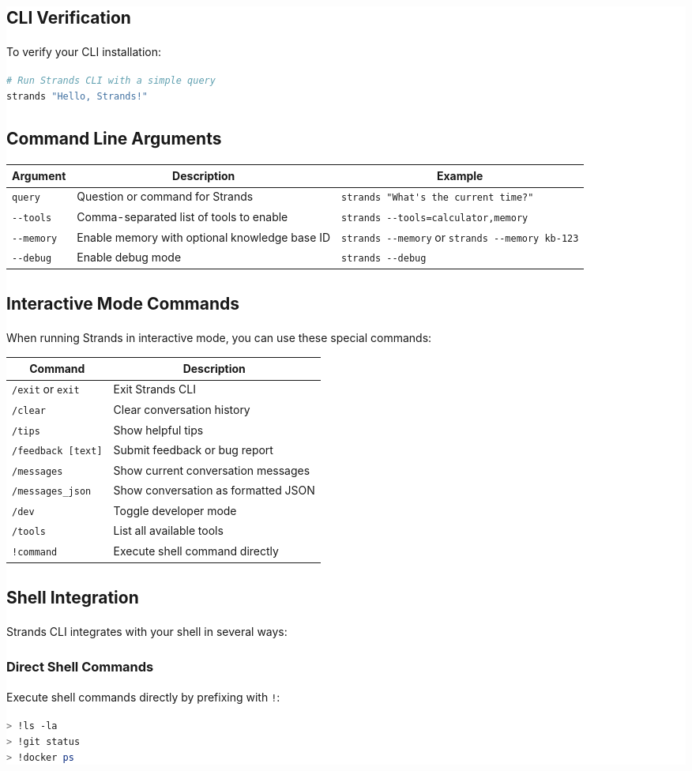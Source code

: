 ## CLI Verification

To verify your CLI installation:

```bash
# Run Strands CLI with a simple query
strands "Hello, Strands!"
```

## Command Line Arguments

| Argument | Description | Example |
|----------|-------------|---------|
| `query` | Question or command for Strands | `strands "What's the current time?"` |
| `--tools` | Comma-separated list of tools to enable | `strands --tools=calculator,memory` |
| `--memory` | Enable memory with optional knowledge base ID | `strands --memory` or `strands --memory kb-123` |
| `--debug` | Enable debug mode | `strands --debug` |

## Interactive Mode Commands

When running Strands in interactive mode, you can use these special commands:

| Command | Description |
|---------|-------------|
| `/exit` or `exit` | Exit Strands CLI |
| `/clear` | Clear conversation history |
| `/tips` | Show helpful tips |
| `/feedback [text]` | Submit feedback or bug report |
| `/messages` | Show current conversation messages |
| `/messages_json` | Show conversation as formatted JSON |
| `/dev` | Toggle developer mode |
| `/tools` | List all available tools |
| `!command` | Execute shell command directly |

## Shell Integration

Strands CLI integrates with your shell in several ways:

### Direct Shell Commands

Execute shell commands directly by prefixing with `!`:

```bash
> !ls -la
> !git status
> !docker ps
```
